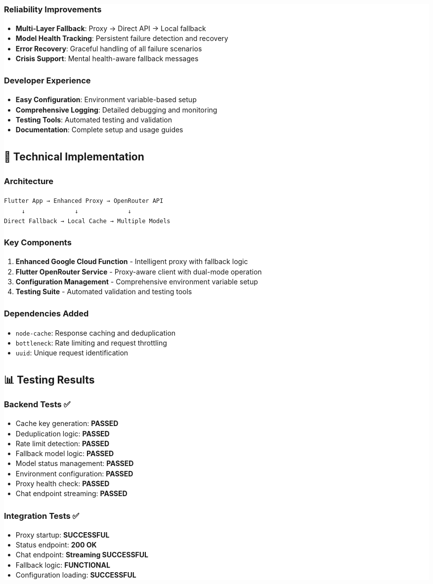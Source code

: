 ### Reliability Improvements
- **Multi-Layer Fallback**: Proxy → Direct API → Local fallback
- **Model Health Tracking**: Persistent failure detection and recovery
- **Error Recovery**: Graceful handling of all failure scenarios
- **Crisis Support**: Mental health-aware fallback messages

### Developer Experience
- **Easy Configuration**: Environment variable-based setup
- **Comprehensive Logging**: Detailed debugging and monitoring
- **Testing Tools**: Automated testing and validation
- **Documentation**: Complete setup and usage guides

## 🔧 Technical Implementation

### Architecture
```
Flutter App → Enhanced Proxy → OpenRouter API
     ↓              ↓              ↓
Direct Fallback → Local Cache → Multiple Models
```

### Key Components
1. **Enhanced Google Cloud Function** - Intelligent proxy with fallback logic
2. **Flutter OpenRouter Service** - Proxy-aware client with dual-mode operation
3. **Configuration Management** - Comprehensive environment variable setup
4. **Testing Suite** - Automated validation and testing tools

### Dependencies Added
- `node-cache`: Response caching and deduplication
- `bottleneck`: Rate limiting and request throttling
- `uuid`: Unique request identification

## 📊 Testing Results

### Backend Tests ✅
- Cache key generation: **PASSED**
- Deduplication logic: **PASSED**
- Rate limit detection: **PASSED**
- Fallback model logic: **PASSED**
- Model status management: **PASSED**
- Environment configuration: **PASSED**
- Proxy health check: **PASSED**
- Chat endpoint streaming: **PASSED**

### Integration Tests ✅
- Proxy startup: **SUCCESSFUL**
- Status endpoint: **200 OK**
- Chat endpoint: **Streaming SUCCESSFUL**
- Fallback logic: **FUNCTIONAL**
- Configuration loading: **SUCCESSFUL**
